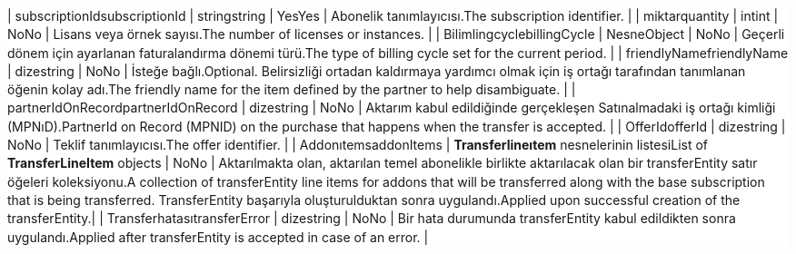 | <span data-ttu-id="99eef-210">subscriptionId</span><span class="sxs-lookup"><span data-stu-id="99eef-210">subscriptionId</span></span>       | <span data-ttu-id="99eef-211">string</span><span class="sxs-lookup"><span data-stu-id="99eef-211">string</span></span>                     | <span data-ttu-id="99eef-212">Yes</span><span class="sxs-lookup"><span data-stu-id="99eef-212">Yes</span></span>      | <span data-ttu-id="99eef-213">Abonelik tanımlayıcısı.</span><span class="sxs-lookup"><span data-stu-id="99eef-213">The subscription identifier.</span></span>                                                                         |
| <span data-ttu-id="99eef-214">miktar</span><span class="sxs-lookup"><span data-stu-id="99eef-214">quantity</span></span>             | <span data-ttu-id="99eef-215">int</span><span class="sxs-lookup"><span data-stu-id="99eef-215">int</span></span>                        | <span data-ttu-id="99eef-216">No</span><span class="sxs-lookup"><span data-stu-id="99eef-216">No</span></span>       | <span data-ttu-id="99eef-217">Lisans veya örnek sayısı.</span><span class="sxs-lookup"><span data-stu-id="99eef-217">The number of licenses or instances.</span></span>                                                                 |
| <span data-ttu-id="99eef-218">Bilimlingcycle</span><span class="sxs-lookup"><span data-stu-id="99eef-218">billingCycle</span></span>         | <span data-ttu-id="99eef-219">Nesne</span><span class="sxs-lookup"><span data-stu-id="99eef-219">Object</span></span>                     | <span data-ttu-id="99eef-220">No</span><span class="sxs-lookup"><span data-stu-id="99eef-220">No</span></span>       | <span data-ttu-id="99eef-221">Geçerli dönem için ayarlanan faturalandırma dönemi türü.</span><span class="sxs-lookup"><span data-stu-id="99eef-221">The type of billing cycle set for the current period.</span></span>                                                |
| <span data-ttu-id="99eef-222">friendlyName</span><span class="sxs-lookup"><span data-stu-id="99eef-222">friendlyName</span></span>         | <span data-ttu-id="99eef-223">dize</span><span class="sxs-lookup"><span data-stu-id="99eef-223">string</span></span>                     | <span data-ttu-id="99eef-224">No</span><span class="sxs-lookup"><span data-stu-id="99eef-224">No</span></span>       | <span data-ttu-id="99eef-225">İsteğe bağlı.</span><span class="sxs-lookup"><span data-stu-id="99eef-225">Optional.</span></span> <span data-ttu-id="99eef-226">Belirsizliği ortadan kaldırmaya yardımcı olmak için iş ortağı tarafından tanımlanan öğenin kolay adı.</span><span class="sxs-lookup"><span data-stu-id="99eef-226">The friendly name for the item defined by the partner to help disambiguate.</span></span>                |
| <span data-ttu-id="99eef-227">partnerIdOnRecord</span><span class="sxs-lookup"><span data-stu-id="99eef-227">partnerIdOnRecord</span></span>    | <span data-ttu-id="99eef-228">dize</span><span class="sxs-lookup"><span data-stu-id="99eef-228">string</span></span>                     | <span data-ttu-id="99eef-229">No</span><span class="sxs-lookup"><span data-stu-id="99eef-229">No</span></span>       | <span data-ttu-id="99eef-230">Aktarım kabul edildiğinde gerçekleşen Satınalmadaki iş ortağı kimliği (MPNıD).</span><span class="sxs-lookup"><span data-stu-id="99eef-230">PartnerId on Record (MPNID) on the purchase that happens when the transfer is accepted.</span></span>              |
| <span data-ttu-id="99eef-231">OfferId</span><span class="sxs-lookup"><span data-stu-id="99eef-231">offerId</span></span>              | <span data-ttu-id="99eef-232">dize</span><span class="sxs-lookup"><span data-stu-id="99eef-232">string</span></span>                     | <span data-ttu-id="99eef-233">No</span><span class="sxs-lookup"><span data-stu-id="99eef-233">No</span></span>       | <span data-ttu-id="99eef-234">Teklif tanımlayıcısı.</span><span class="sxs-lookup"><span data-stu-id="99eef-234">The offer identifier.</span></span>                                                                                |
| <span data-ttu-id="99eef-235">Addonıtems</span><span class="sxs-lookup"><span data-stu-id="99eef-235">addonItems</span></span>           | <span data-ttu-id="99eef-236">**Transferlineıtem** nesnelerinin listesi</span><span class="sxs-lookup"><span data-stu-id="99eef-236">List of **TransferLineItem** objects</span></span> | <span data-ttu-id="99eef-237">No</span><span class="sxs-lookup"><span data-stu-id="99eef-237">No</span></span> | <span data-ttu-id="99eef-238">Aktarılmakta olan, aktarılan temel abonelikle birlikte aktarılacak olan bir transferEntity satır öğeleri koleksiyonu.</span><span class="sxs-lookup"><span data-stu-id="99eef-238">A collection of transferEntity line items for addons that will be transferred along with the base subscription that is being transferred.</span></span> <span data-ttu-id="99eef-239">TransferEntity başarıyla oluşturulduktan sonra uygulandı.</span><span class="sxs-lookup"><span data-stu-id="99eef-239">Applied upon successful creation of the transferEntity.</span></span>|
| <span data-ttu-id="99eef-240">Transferhatası</span><span class="sxs-lookup"><span data-stu-id="99eef-240">transferError</span></span>        | <span data-ttu-id="99eef-241">dize</span><span class="sxs-lookup"><span data-stu-id="99eef-241">string</span></span>                     | <span data-ttu-id="99eef-242">No</span><span class="sxs-lookup"><span data-stu-id="99eef-242">No</span></span>       | <span data-ttu-id="99eef-243">Bir hata durumunda transferEntity kabul edildikten sonra uygulandı.</span><span class="sxs-lookup"><span data-stu-id="99eef-243">Applied after transferEntity is accepted in case of an error.</span></span>                                        |